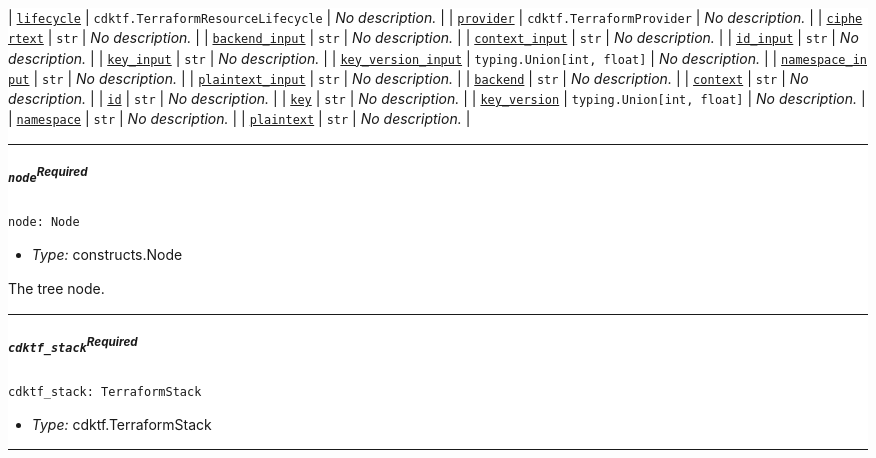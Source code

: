 | <code><a href="#@cdktf/provider-vault.dataVaultTransitEncrypt.DataVaultTransitEncrypt.property.lifecycle">lifecycle</a></code> | <code>cdktf.TerraformResourceLifecycle</code> | *No description.* |
| <code><a href="#@cdktf/provider-vault.dataVaultTransitEncrypt.DataVaultTransitEncrypt.property.provider">provider</a></code> | <code>cdktf.TerraformProvider</code> | *No description.* |
| <code><a href="#@cdktf/provider-vault.dataVaultTransitEncrypt.DataVaultTransitEncrypt.property.ciphertext">ciphertext</a></code> | <code>str</code> | *No description.* |
| <code><a href="#@cdktf/provider-vault.dataVaultTransitEncrypt.DataVaultTransitEncrypt.property.backendInput">backend_input</a></code> | <code>str</code> | *No description.* |
| <code><a href="#@cdktf/provider-vault.dataVaultTransitEncrypt.DataVaultTransitEncrypt.property.contextInput">context_input</a></code> | <code>str</code> | *No description.* |
| <code><a href="#@cdktf/provider-vault.dataVaultTransitEncrypt.DataVaultTransitEncrypt.property.idInput">id_input</a></code> | <code>str</code> | *No description.* |
| <code><a href="#@cdktf/provider-vault.dataVaultTransitEncrypt.DataVaultTransitEncrypt.property.keyInput">key_input</a></code> | <code>str</code> | *No description.* |
| <code><a href="#@cdktf/provider-vault.dataVaultTransitEncrypt.DataVaultTransitEncrypt.property.keyVersionInput">key_version_input</a></code> | <code>typing.Union[int, float]</code> | *No description.* |
| <code><a href="#@cdktf/provider-vault.dataVaultTransitEncrypt.DataVaultTransitEncrypt.property.namespaceInput">namespace_input</a></code> | <code>str</code> | *No description.* |
| <code><a href="#@cdktf/provider-vault.dataVaultTransitEncrypt.DataVaultTransitEncrypt.property.plaintextInput">plaintext_input</a></code> | <code>str</code> | *No description.* |
| <code><a href="#@cdktf/provider-vault.dataVaultTransitEncrypt.DataVaultTransitEncrypt.property.backend">backend</a></code> | <code>str</code> | *No description.* |
| <code><a href="#@cdktf/provider-vault.dataVaultTransitEncrypt.DataVaultTransitEncrypt.property.context">context</a></code> | <code>str</code> | *No description.* |
| <code><a href="#@cdktf/provider-vault.dataVaultTransitEncrypt.DataVaultTransitEncrypt.property.id">id</a></code> | <code>str</code> | *No description.* |
| <code><a href="#@cdktf/provider-vault.dataVaultTransitEncrypt.DataVaultTransitEncrypt.property.key">key</a></code> | <code>str</code> | *No description.* |
| <code><a href="#@cdktf/provider-vault.dataVaultTransitEncrypt.DataVaultTransitEncrypt.property.keyVersion">key_version</a></code> | <code>typing.Union[int, float]</code> | *No description.* |
| <code><a href="#@cdktf/provider-vault.dataVaultTransitEncrypt.DataVaultTransitEncrypt.property.namespace">namespace</a></code> | <code>str</code> | *No description.* |
| <code><a href="#@cdktf/provider-vault.dataVaultTransitEncrypt.DataVaultTransitEncrypt.property.plaintext">plaintext</a></code> | <code>str</code> | *No description.* |

---

##### `node`<sup>Required</sup> <a name="node" id="@cdktf/provider-vault.dataVaultTransitEncrypt.DataVaultTransitEncrypt.property.node"></a>

```python
node: Node
```

- *Type:* constructs.Node

The tree node.

---

##### `cdktf_stack`<sup>Required</sup> <a name="cdktf_stack" id="@cdktf/provider-vault.dataVaultTransitEncrypt.DataVaultTransitEncrypt.property.cdktfStack"></a>

```python
cdktf_stack: TerraformStack
```

- *Type:* cdktf.TerraformStack

---